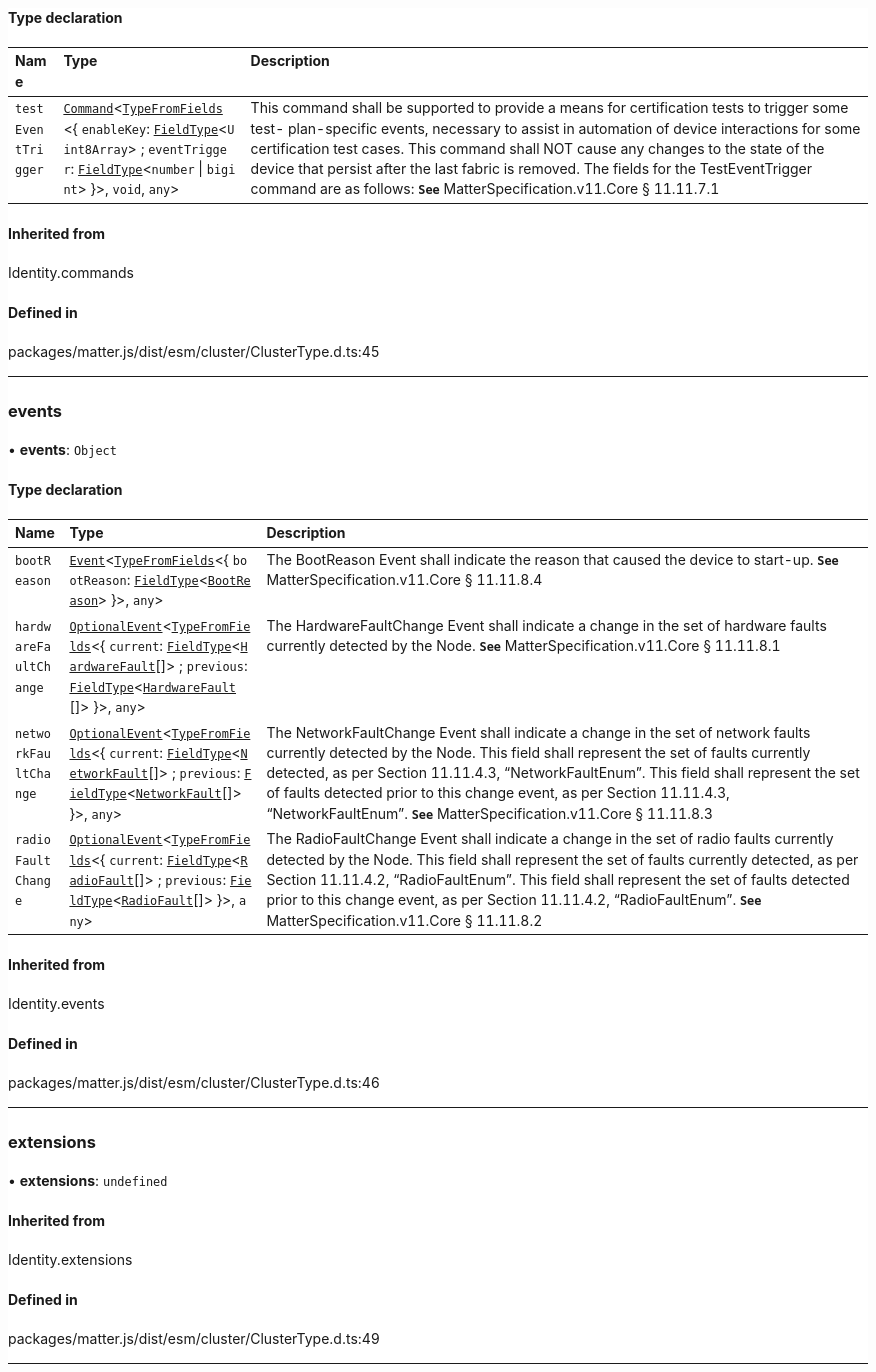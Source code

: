 #### Type declaration

| Name | Type | Description |
| :------ | :------ | :------ |
| `testEventTrigger` | [`Command`](exports_cluster.Command.md)\<[`TypeFromFields`](../modules/exports_tlv.md#typefromfields)\<\{ `enableKey`: [`FieldType`](exports_tlv.FieldType.md)\<`Uint8Array`\> ; `eventTrigger`: [`FieldType`](exports_tlv.FieldType.md)\<`number` \| `bigint`\>  }\>, `void`, `any`\> | This command shall be supported to provide a means for certification tests to trigger some test- plan-specific events, necessary to assist in automation of device interactions for some certification test cases. This command shall NOT cause any changes to the state of the device that persist after the last fabric is removed. The fields for the TestEventTrigger command are as follows: **`See`** MatterSpecification.v11.Core § 11.11.7.1 |

#### Inherited from

Identity.commands

#### Defined in

packages/matter.js/dist/esm/cluster/ClusterType.d.ts:45

___

### events

• **events**: `Object`

#### Type declaration

| Name | Type | Description |
| :------ | :------ | :------ |
| `bootReason` | [`Event`](exports_cluster.Event.md)\<[`TypeFromFields`](../modules/exports_tlv.md#typefromfields)\<\{ `bootReason`: [`FieldType`](exports_tlv.FieldType.md)\<[`BootReason`](../enums/exports_cluster.GeneralDiagnostics.BootReason.md)\>  }\>, `any`\> | The BootReason Event shall indicate the reason that caused the device to start-up. **`See`** MatterSpecification.v11.Core § 11.11.8.4 |
| `hardwareFaultChange` | [`OptionalEvent`](exports_cluster.OptionalEvent.md)\<[`TypeFromFields`](../modules/exports_tlv.md#typefromfields)\<\{ `current`: [`FieldType`](exports_tlv.FieldType.md)\<[`HardwareFault`](../enums/exports_cluster.GeneralDiagnostics.HardwareFault.md)[]\> ; `previous`: [`FieldType`](exports_tlv.FieldType.md)\<[`HardwareFault`](../enums/exports_cluster.GeneralDiagnostics.HardwareFault.md)[]\>  }\>, `any`\> | The HardwareFaultChange Event shall indicate a change in the set of hardware faults currently detected by the Node. **`See`** MatterSpecification.v11.Core § 11.11.8.1 |
| `networkFaultChange` | [`OptionalEvent`](exports_cluster.OptionalEvent.md)\<[`TypeFromFields`](../modules/exports_tlv.md#typefromfields)\<\{ `current`: [`FieldType`](exports_tlv.FieldType.md)\<[`NetworkFault`](../enums/exports_cluster.GeneralDiagnostics.NetworkFault.md)[]\> ; `previous`: [`FieldType`](exports_tlv.FieldType.md)\<[`NetworkFault`](../enums/exports_cluster.GeneralDiagnostics.NetworkFault.md)[]\>  }\>, `any`\> | The NetworkFaultChange Event shall indicate a change in the set of network faults currently detected by the Node. This field shall represent the set of faults currently detected, as per Section 11.11.4.3, “NetworkFaultEnum”. This field shall represent the set of faults detected prior to this change event, as per Section 11.11.4.3, “NetworkFaultEnum”. **`See`** MatterSpecification.v11.Core § 11.11.8.3 |
| `radioFaultChange` | [`OptionalEvent`](exports_cluster.OptionalEvent.md)\<[`TypeFromFields`](../modules/exports_tlv.md#typefromfields)\<\{ `current`: [`FieldType`](exports_tlv.FieldType.md)\<[`RadioFault`](../enums/exports_cluster.GeneralDiagnostics.RadioFault.md)[]\> ; `previous`: [`FieldType`](exports_tlv.FieldType.md)\<[`RadioFault`](../enums/exports_cluster.GeneralDiagnostics.RadioFault.md)[]\>  }\>, `any`\> | The RadioFaultChange Event shall indicate a change in the set of radio faults currently detected by the Node. This field shall represent the set of faults currently detected, as per Section 11.11.4.2, “RadioFaultEnum”. This field shall represent the set of faults detected prior to this change event, as per Section 11.11.4.2, “RadioFaultEnum”. **`See`** MatterSpecification.v11.Core § 11.11.8.2 |

#### Inherited from

Identity.events

#### Defined in

packages/matter.js/dist/esm/cluster/ClusterType.d.ts:46

___

### extensions

• **extensions**: `undefined`

#### Inherited from

Identity.extensions

#### Defined in

packages/matter.js/dist/esm/cluster/ClusterType.d.ts:49

___
